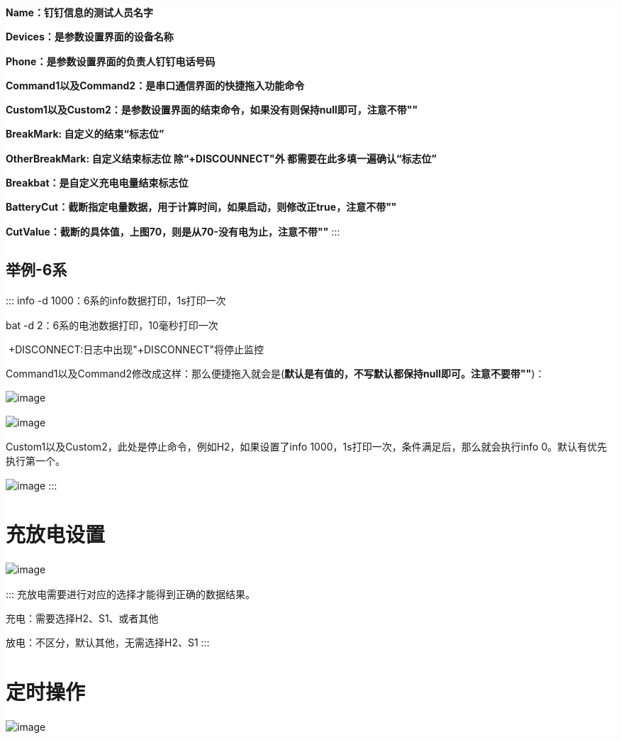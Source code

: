 **Name：钉钉信息的测试人员名字**

**Devices：是参数设置界面的设备名称**

**Phone：是参数设置界面的负责人钉钉电话号码**

**Command1以及Command2：是串口通信界面的快捷拖入功能命令**

**Custom1以及Custom2：是参数设置界面的结束命令，如果没有则保持null即可，注意不带""**

**BreakMark: 自定义的结束“标志位”**

**OtherBreakMark: 自定义结束标志位 除“+DISCOUNNECT"外 都需要在此多填一遍确认“标志位”**

**Breakbat：是自定义充电电量结束标志位**

**BatteryCut：截断指定电量数据，用于计算时间，如果启动，则修改正true，注意不带""**

**CutValue：截断的具体值，上图70，则是从70-没有电为止，注意不带""**
:::

## 举例-6系

:::
info -d 1000：6系的info数据打印，1s打印一次

bat -d 2：6系的电池数据打印，10毫秒打印一次

 +DISCONNECT:日志中出现"+DISCONNECT"将停止监控

Command1以及Command2修改成这样：那么便捷拖入就会是(**默认是有值的，不写默认都保持null即可。注意不要带""**)：

![image](https://alidocs.oss-cn-zhangjiakou.aliyuncs.com/res/1X3lEkRbM7gBqJbv/img/8e5591d5-1932-4471-b73a-dc45fbf29a8f.png)

![image](https://alidocs.oss-cn-zhangjiakou.aliyuncs.com/res/1X3lEkRbM7gBqJbv/img/c054aa1c-045e-42c5-9057-2de6164b3a96.png)

Custom1以及Custom2，此处是停止命令，例如H2，如果设置了info 1000，1s打印一次，条件满足后，那么就会执行info 0。默认有优先执行第一个。

![image](https://alidocs.oss-cn-zhangjiakou.aliyuncs.com/res/1X3lEkRbM7gBqJbv/img/2d139952-ea47-4e6e-af22-85bccfc0cd55.png)
:::

# 充放电设置

![image](https://alidocs.oss-cn-zhangjiakou.aliyuncs.com/res/1X3lEkRbM7gBqJbv/img/084c5e8b-746b-471a-9118-72da96411710.png)

:::
充放电需要进行对应的选择才能得到正确的数据结果。

充电：需要选择H2、S1、或者其他

放电：不区分，默认其他，无需选择H2、S1
:::

# 定时操作

![image](https://alidocs.oss-cn-zhangjiakou.aliyuncs.com/res/1X3lEkRbM7gBqJbv/img/6d43e983-928c-4738-b9dd-d9f2667e1a11.png)
